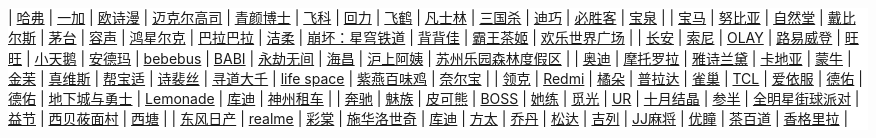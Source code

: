 | [哈弗](https://www.baidu.com/s?wd=%E5%93%88%E5%BC%97) | [一加](https://www.baidu.com/s?wd=%E4%B8%80%E5%8A%A0) | [欧诗漫](https://www.baidu.com/s?wd=%E6%AC%A7%E8%AF%97%E6%BC%AB) | [迈克尔高司](https://www.baidu.com/s?wd=%E8%BF%88%E5%85%8B%E5%B0%94%E9%AB%98%E5%8F%B8) | [青颜博士](https://www.baidu.com/s?wd=%E9%9D%92%E9%A2%9C%E5%8D%9A%E5%A3%AB) | [飞科](https://www.baidu.com/s?wd=%E9%A3%9E%E7%A7%91) | [回力](https://www.baidu.com/s?wd=%E5%9B%9E%E5%8A%9B) | [飞鹤](https://www.baidu.com/s?wd=%E9%A3%9E%E9%B9%A4) | [凡士林](https://www.baidu.com/s?wd=%E5%87%A1%E5%A3%AB%E6%9E%97) | [三国杀](https://www.baidu.com/s?wd=%E4%B8%89%E5%9B%BD%E6%9D%80) | [迪巧](https://www.baidu.com/s?wd=%E8%BF%AA%E5%B7%A7) | [必胜客](https://www.baidu.com/s?wd=%E5%BF%85%E8%83%9C%E5%AE%A2) | [宝泉](https://www.baidu.com/s?wd=%E5%AE%9D%E6%B3%89) |
| [宝马](https://www.baidu.com/s?wd=%E5%AE%9D%E9%A9%AC) | [努比亚](https://www.baidu.com/s?wd=%E5%8A%AA%E6%AF%94%E4%BA%9A) | [自然堂](https://www.baidu.com/s?wd=%E8%87%AA%E7%84%B6%E5%A0%82) | [戴比尔斯](https://www.baidu.com/s?wd=%E6%88%B4%E6%AF%94%E5%B0%94%E6%96%AF) | [茅台](https://www.baidu.com/s?wd=%E8%8C%85%E5%8F%B0) | [容声](https://www.baidu.com/s?wd=%E5%AE%B9%E5%A3%B0) | [鸿星尔克](https://www.baidu.com/s?wd=%E9%B8%BF%E6%98%9F%E5%B0%94%E5%85%8B) | [巴拉巴拉](https://www.baidu.com/s?wd=%E5%B7%B4%E6%8B%89%E5%B7%B4%E6%8B%89) | [洁柔](https://www.baidu.com/s?wd=%E6%B4%81%E6%9F%94) | [崩坏：星穹铁道](https://www.baidu.com/s?wd=%E5%B4%A9%E5%9D%8F%EF%BC%9A%E6%98%9F%E7%A9%B9%E9%93%81%E9%81%93) | [背背佳](https://www.baidu.com/s?wd=%E8%83%8C%E8%83%8C%E4%BD%B3) | [霸王茶姬](https://www.baidu.com/s?wd=%E9%9C%B8%E7%8E%8B%E8%8C%B6%E5%A7%AC) | [欢乐世界广场](https://www.baidu.com/s?wd=%E6%AC%A2%E4%B9%90%E4%B8%96%E7%95%8C%E5%B9%BF%E5%9C%BA) |
| [长安](https://www.baidu.com/s?wd=%E9%95%BF%E5%AE%89) | [索尼](https://www.baidu.com/s?wd=%E7%B4%A2%E5%B0%BC) | [OLAY](https://www.baidu.com/s?wd=OLAY) | [路易威登](https://www.baidu.com/s?wd=%E8%B7%AF%E6%98%93%E5%A8%81%E7%99%BB) | [旺旺](https://www.baidu.com/s?wd=%E6%97%BA%E6%97%BA) | [小天鹅](https://www.baidu.com/s?wd=%E5%B0%8F%E5%A4%A9%E9%B9%85) | [安德玛](https://www.baidu.com/s?wd=%E5%AE%89%E5%BE%B7%E7%8E%9B) | [bebebus](https://www.baidu.com/s?wd=bebebus) | [BABI](https://www.baidu.com/s?wd=BABI) | [永劫无间](https://www.baidu.com/s?wd=%E6%B0%B8%E5%8A%AB%E6%97%A0%E9%97%B4) | [海昌](https://www.baidu.com/s?wd=%E6%B5%B7%E6%98%8C) | [沪上阿姨](https://www.baidu.com/s?wd=%E6%B2%AA%E4%B8%8A%E9%98%BF%E5%A7%A8) | [苏州乐园森林度假区](https://www.baidu.com/s?wd=%E8%8B%8F%E5%B7%9E%E4%B9%90%E5%9B%AD%E6%A3%AE%E6%9E%97%E5%BA%A6%E5%81%87%E5%8C%BA) |
| [奥迪](https://www.baidu.com/s?wd=%E5%A5%A5%E8%BF%AA) | [摩托罗拉](https://www.baidu.com/s?wd=%E6%91%A9%E6%89%98%E7%BD%97%E6%8B%89) | [雅诗兰黛](https://www.baidu.com/s?wd=%E9%9B%85%E8%AF%97%E5%85%B0%E9%BB%9B) | [卡地亚](https://www.baidu.com/s?wd=%E5%8D%A1%E5%9C%B0%E4%BA%9A) | [蒙牛](https://www.baidu.com/s?wd=%E8%92%99%E7%89%9B) | [金茉](https://www.baidu.com/s?wd=%E9%87%91%E8%8C%89) | [真维斯](https://www.baidu.com/s?wd=%E7%9C%9F%E7%BB%B4%E6%96%AF) | [帮宝适](https://www.baidu.com/s?wd=%E5%B8%AE%E5%AE%9D%E9%80%82) | [诗裴丝](https://www.baidu.com/s?wd=%E8%AF%97%E8%A3%B4%E4%B8%9D) | [寻道大千](https://www.baidu.com/s?wd=%E5%AF%BB%E9%81%93%E5%A4%A7%E5%8D%83) | [life space](https://www.baidu.com/s?wd=life%20space) | [紫燕百味鸡](https://www.baidu.com/s?wd=%E7%B4%AB%E7%87%95%E7%99%BE%E5%91%B3%E9%B8%A1) | [奈尔宝](https://www.baidu.com/s?wd=%E5%A5%88%E5%B0%94%E5%AE%9D) |
| [领克](https://www.baidu.com/s?wd=%E9%A2%86%E5%85%8B) | [Redmi](https://www.baidu.com/s?wd=Redmi) | [橘朵](https://www.baidu.com/s?wd=%E6%A9%98%E6%9C%B5) | [普拉达](https://www.baidu.com/s?wd=%E6%99%AE%E6%8B%89%E8%BE%BE) | [雀巢](https://www.baidu.com/s?wd=%E9%9B%80%E5%B7%A2) | [TCL](https://www.baidu.com/s?wd=TCL) | [爱依服](https://www.baidu.com/s?wd=%E7%88%B1%E4%BE%9D%E6%9C%8D) | [德佑](https://www.baidu.com/s?wd=%E5%BE%B7%E4%BD%91) | [德佑](https://www.baidu.com/s?wd=%E5%BE%B7%E4%BD%91) | [地下城与勇士](https://www.baidu.com/s?wd=%E5%9C%B0%E4%B8%8B%E5%9F%8E%E4%B8%8E%E5%8B%87%E5%A3%AB) | [Lemonade](https://www.baidu.com/s?wd=Lemonade) | [库迪](https://www.baidu.com/s?wd=%E5%BA%93%E8%BF%AA) | [神州租车](https://www.baidu.com/s?wd=%E7%A5%9E%E5%B7%9E%E7%A7%9F%E8%BD%A6) |
| [奔驰](https://www.baidu.com/s?wd=%E5%A5%94%E9%A9%B0) | [魅族](https://www.baidu.com/s?wd=%E9%AD%85%E6%97%8F) | [皮可熊](https://www.baidu.com/s?wd=%E7%9A%AE%E5%8F%AF%E7%86%8A) | [BOSS](https://www.baidu.com/s?wd=BOSS) | [她练](https://www.baidu.com/s?wd=%E5%A5%B9%E7%BB%83) | [觅光](https://www.baidu.com/s?wd=%E8%A7%85%E5%85%89) | [UR](https://www.baidu.com/s?wd=UR) | [十月结晶](https://www.baidu.com/s?wd=%E5%8D%81%E6%9C%88%E7%BB%93%E6%99%B6) | [参半](https://www.baidu.com/s?wd=%E5%8F%82%E5%8D%8A) | [全明星街球派对](https://www.baidu.com/s?wd=%E5%85%A8%E6%98%8E%E6%98%9F%E8%A1%97%E7%90%83%E6%B4%BE%E5%AF%B9) | [益节](https://www.baidu.com/s?wd=%E7%9B%8A%E8%8A%82) | [西贝莜面村](https://www.baidu.com/s?wd=%E8%A5%BF%E8%B4%9D%E8%8E%9C%E9%9D%A2%E6%9D%91) | [西塘](https://www.baidu.com/s?wd=%E8%A5%BF%E5%A1%98) |
| [东风日产](https://www.baidu.com/s?wd=%E4%B8%9C%E9%A3%8E%E6%97%A5%E4%BA%A7) | [realme](https://www.baidu.com/s?wd=realme) | [彩棠](https://www.baidu.com/s?wd=%E5%BD%A9%E6%A3%A0) | [施华洛世奇](https://www.baidu.com/s?wd=%E6%96%BD%E5%8D%8E%E6%B4%9B%E4%B8%96%E5%A5%87) | [库迪](https://www.baidu.com/s?wd=%E5%BA%93%E8%BF%AA) | [方太](https://www.baidu.com/s?wd=%E6%96%B9%E5%A4%AA) | [乔丹](https://www.baidu.com/s?wd=%E4%B9%94%E4%B8%B9) | [松达](https://www.baidu.com/s?wd=%E6%9D%BE%E8%BE%BE) | [吉列](https://www.baidu.com/s?wd=%E5%90%89%E5%88%97) | [JJ麻将](https://www.baidu.com/s?wd=JJ%E9%BA%BB%E5%B0%86) | [优瞳](https://www.baidu.com/s?wd=%E4%BC%98%E7%9E%B3) | [茶百道](https://www.baidu.com/s?wd=%E8%8C%B6%E7%99%BE%E9%81%93) | [香格里拉](https://www.baidu.com/s?wd=%E9%A6%99%E6%A0%BC%E9%87%8C%E6%8B%89) |